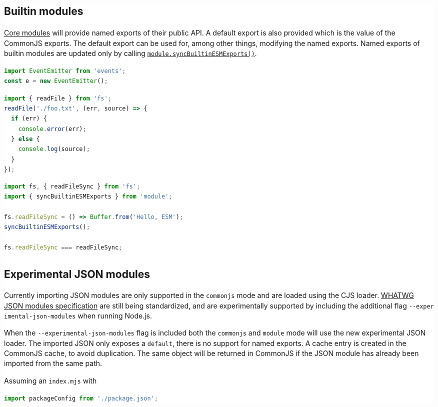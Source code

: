 ## Builtin modules

[Core modules][] will provide named exports of their public API. A
default export is also provided which is the value of the CommonJS exports.
The default export can be used for, among other things, modifying the named
exports. Named exports of builtin modules are updated only by calling
[`module.syncBuiltinESMExports()`][].

```js
import EventEmitter from 'events';
const e = new EventEmitter();
```

```js
import { readFile } from 'fs';
readFile('./foo.txt', (err, source) => {
  if (err) {
    console.error(err);
  } else {
    console.log(source);
  }
});
```

```js
import fs, { readFileSync } from 'fs';
import { syncBuiltinESMExports } from 'module';

fs.readFileSync = () => Buffer.from('Hello, ESM');
syncBuiltinESMExports();

fs.readFileSync === readFileSync;
```

## Experimental JSON modules

Currently importing JSON modules are only supported in the `commonjs` mode
and are loaded using the CJS loader. [WHATWG JSON modules specification][] are
still being standardized, and are experimentally supported by including the
additional flag `--experimental-json-modules` when running Node.js.

When the `--experimental-json-modules` flag is included both the
`commonjs` and `module` mode will use the new experimental JSON
loader. The imported JSON only exposes a `default`, there is no
support for named exports. A cache entry is created in the CommonJS
cache, to avoid duplication. The same object will be returned in
CommonJS if the JSON module has already been imported from the
same path.

Assuming an `index.mjs` with


```js
import packageConfig from './package.json';
```


[CommonJS]: modules.html
[Conditional exports]: packages.html#packages_conditional_exports
[Dynamic `import()`]: https://wiki.developer.mozilla.org/en-US/docs/Web/JavaScript/Reference/Statements/import#Dynamic_Imports
[ECMAScript-modules implementation]: https://github.com/nodejs/modules/blob/master/doc/plan-for-new-modules-implementation.md
[ECMAScript Top-Level `await` proposal]: https://github.com/tc39/proposal-top-level-await/
[ES Module Integration Proposal for Web Assembly]: https://github.com/webassembly/esm-integration
[Node.js EP for ES Modules]: https://github.com/nodejs/node-eps/blob/master/002-es-modules.md
[Terminology]: #esm_terminology
[WHATWG JSON modules specification]: https://html.spec.whatwg.org/#creating-a-json-module-script
[`data:` URLs]: https://developer.mozilla.org/en-US/docs/Web/HTTP/Basics_of_HTTP/Data_URIs
[`export`]: https://developer.mozilla.org/en-US/docs/Web/JavaScript/Reference/Statements/export
[`import()`]: #esm_import_expressions
[`import.meta.url`]: #esm_import_meta
[`import`]: https://developer.mozilla.org/en-US/docs/Web/JavaScript/Reference/Statements/import
[`module.createRequire()`]: module.html#module_module_createrequire_filename
[`module.syncBuiltinESMExports()`]: module.html#module_module_syncbuiltinesmexports
[`transformSource` hook]: #esm_transformsource_source_context_defaulttransformsource
[`ArrayBuffer`]: https://developer.mozilla.org/en-US/docs/Web/JavaScript/Reference/Global_Objects/ArrayBuffer
[`SharedArrayBuffer`]: https://developer.mozilla.org/en-US/docs/Web/JavaScript/Reference/Global_Objects/SharedArrayBuffer
[`string`]: https://developer.mozilla.org/en-US/docs/Web/JavaScript/Reference/Global_Objects/String
[`TypedArray`]: https://developer.mozilla.org/en-US/docs/Web/JavaScript/Reference/Global_Objects/TypedArray
[`Uint8Array`]: https://developer.mozilla.org/en-US/docs/Web/JavaScript/Reference/Global_Objects/Uint8Array
[`util.TextDecoder`]: util.html#util_class_util_textdecoder
[import an ES or CommonJS module for its side effects only]: https://developer.mozilla.org/en-US/docs/Web/JavaScript/Reference/Statements/import#Import_a_module_for_its_side_effects_only
[special scheme]: https://url.spec.whatwg.org/#special-scheme
[the official standard format]: https://tc39.github.io/ecma262/#sec-modules
[transpiler loader example]: #esm_transpiler_loader
[6.1.7 Array Index]: https://tc39.es/ecma262/#integer-index
[Top-Level Await]: https://github.com/tc39/proposal-top-level-await
[Core modules]: modules.html#modules_core_modules
[`package.json`]: packages.html#packages_node_js_package_json_field_definitions
[`"exports"`]: packages.html#packages_exports
[`"type"`]: packages.html#packages_type